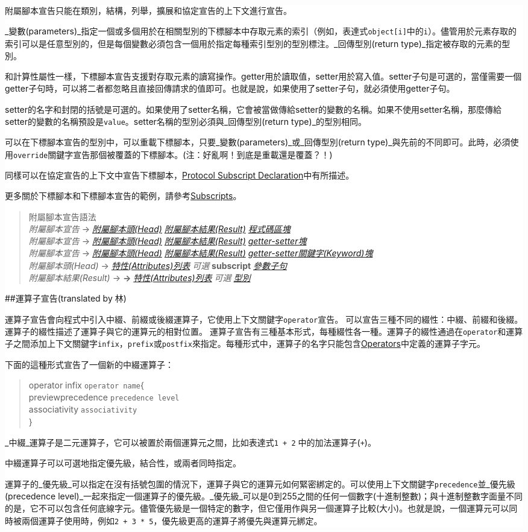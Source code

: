 附屬腳本宣告只能在類別，結構，列舉，擴展和協定宣告的上下文進行宣告。

_變數(parameters)_指定一個或多個用於在相關型別的下標腳本中存取元素的索引（例如，表達式`object[i]`中的`i`）。儘管用於元素存取的索引可以是任意型別的，但是每個變數必須包含一個用於指定每種索引型別的型別標注。_回傳型別(return type)_指定被存取的元素的型別。

和計算性屬性一樣，下標腳本宣告支援對存取元素的讀寫操作。getter用於讀取值，setter用於寫入值。setter子句是可選的，當僅需要一個getter子句時，可以將二者都忽略且直接回傳請求的值即可。也就是說，如果使用了setter子句，就必須使用getter子句。

setter的名字和封閉的括號是可選的。如果使用了setter名稱，它會被當做傳給setter的變數的名稱。如果不使用setter名稱，那麼傳給setter的變數的名稱預設是`value`。setter名稱的型別必須與_回傳型別(return type)_的型別相同。

可以在下標腳本宣告的型別中，可以重載下標腳本，只要_變數(parameters)_或_回傳型別(return type)_與先前的不同即可。此時，必須使用`override`關鍵字宣告那個被覆蓋的下標腳本。(注：好亂啊！到底是重載還是覆蓋？！)

同樣可以在協定宣告的上下文中宣告下標腳本，[Protocol Subscript Declaration](https://developer.apple.com/library/prerelease/ios/documentation/Swift/Conceptual/Swift_Programming_Language/Declarations.html#//apple_ref/doc/uid/TP40014097-CH34-XID_619)中有所描述。

更多關於下標腳本和下標腳本宣告的範例，請參考[Subscripts](https://developer.apple.com/library/prerelease/ios/documentation/Swift/Conceptual/Swift_Programming_Language/Subscripts.html#//apple_ref/doc/uid/TP40014097-CH16-XID_393)。

> 附屬腳本宣告語法  
> *附屬腳本宣告* → [*附屬腳本頭(Head)*](..\chapter3\05_Declarations.html#subscript_head) [*附屬腳本結果(Result)*](..\chapter3\05_Declarations.html#subscript_result) [*程式碼區塊*](..\chapter3\05_Declarations.html#code_block)  
> *附屬腳本宣告* → [*附屬腳本頭(Head)*](..\chapter3\05_Declarations.html#subscript_head) [*附屬腳本結果(Result)*](..\chapter3\05_Declarations.html#subscript_result) [*getter-setter塊*](..\chapter3\05_Declarations.html#getter_setter_block)  
> *附屬腳本宣告* → [*附屬腳本頭(Head)*](..\chapter3\05_Declarations.html#subscript_head) [*附屬腳本結果(Result)*](..\chapter3\05_Declarations.html#subscript_result) [*getter-setter關鍵字(Keyword)塊*](..\chapter3\05_Declarations.html#getter_setter_keyword_block)  
> *附屬腳本頭(Head)* → [*特性(Attributes)列表*](..\chapter3\06_Attributes.html#attributes) _可選_ **subscript** [*參數子句*](..\chapter3\05_Declarations.html#parameter_clause)  
> *附屬腳本結果(Result)* → **->** [*特性(Attributes)列表*](..\chapter3\06_Attributes.html#attributes) _可選_ [*型別*](..\chapter3\03_Types.html#type)   

<a name="operator_declaration"></a>
##運算子宣告(translated by 林)

運算子宣告會向程式中引入中綴、前綴或後綴運算子，它使用上下文關鍵字`operator`宣告。
可以宣告三種不同的綴性：中綴、前綴和後綴。運算子的綴性描述了運算子與它的運算元的相對位置。
運算子宣告有三種基本形式，每種綴性各一種。運算子的綴性通過在`operator`和運算子之間添加上下文關鍵字`infix`，`prefix`或`postfix`來指定。每種形式中，運算子的名字只能包含[Operators](https://developer.apple.com/library/prerelease/ios/documentation/Swift/Conceptual/Swift_Programming_Language/LexicalStructure.html#//apple_ref/doc/uid/TP40014097-CH30-XID_871)中定義的運算子字元。

下面的這種形式宣告了一個新的中綴運算子：
> operator infix `operator name`{  
>     previewprecedence `precedence level`  
>     associativity `associativity`  
> }  

_中綴_運算子是二元運算子，它可以被置於兩個運算元之間，比如表達式`1 + 2` 中的加法運算子(`+`)。

中綴運算子可以可選地指定優先級，結合性，或兩者同時指定。

運算子的_優先級_可以指定在沒有括號包圍的情況下，運算子與它的運算元如何緊密綁定的。可以使用上下文關鍵字`precedence`並_優先級(precedence level)_一起來指定一個運算子的優先級。_優先級_可以是0到255之間的任何一個數字(十進制整數)；與十進制整數字面量不同的是，它不可以包含任何底線字元。儘管優先級是一個特定的數字，但它僅用作與另一個運算子比較(大小)。也就是說，一個運算元可以同時被兩個運算子使用時，例如`2 + 3 * 5`，優先級更高的運算子將優先與運算元綁定。
